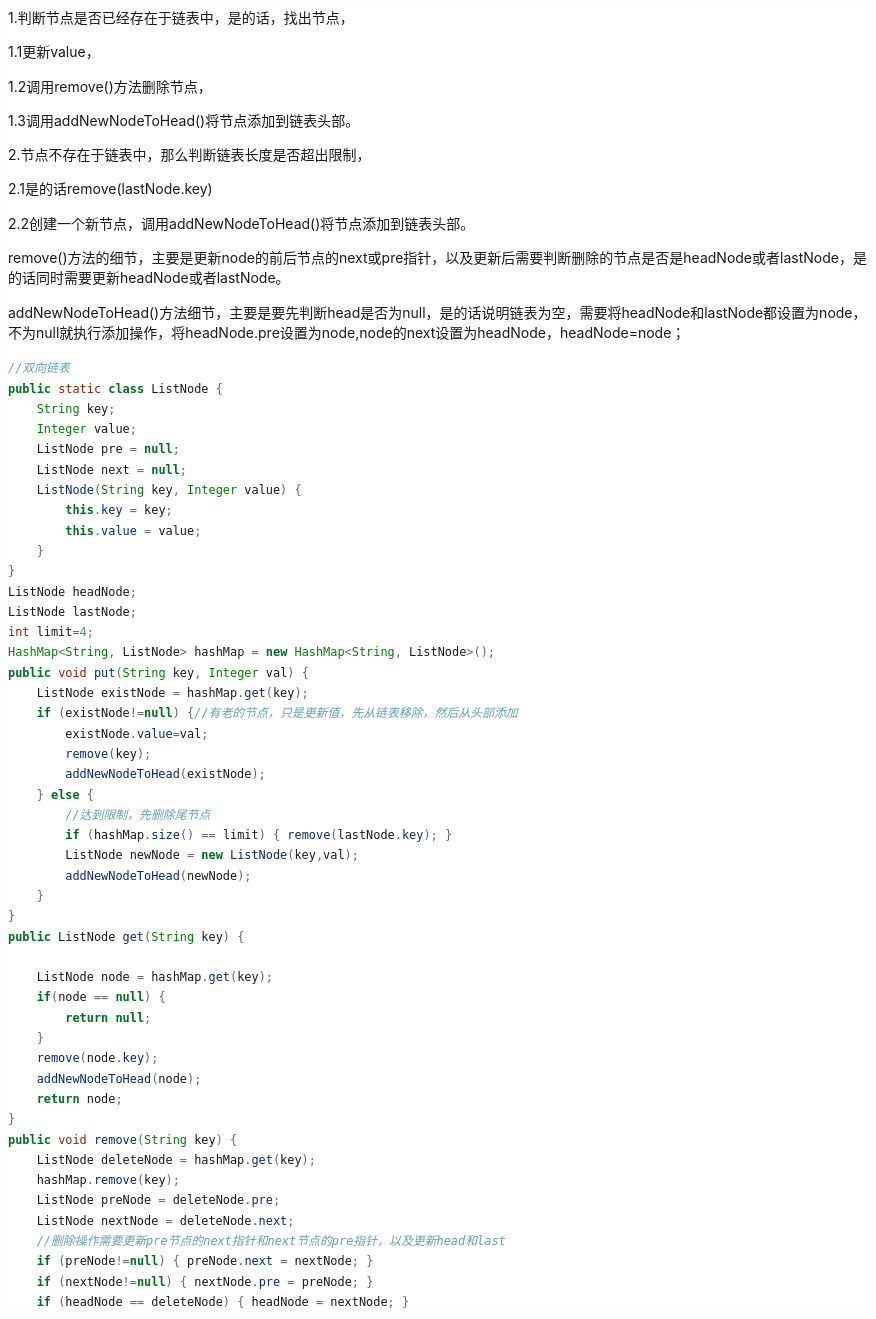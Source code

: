 1.判断节点是否已经存在于链表中，是的话，找出节点，

1.1更新value，

1.2调用remove()方法删除节点，

1.3调用addNewNodeToHead()将节点添加到链表头部。

2.节点不存在于链表中，那么判断链表长度是否超出限制，

2.1是的话remove(lastNode.key)

2.2创建一个新节点，调用addNewNodeToHead()将节点添加到链表头部。

remove()方法的细节，主要是更新node的前后节点的next或pre指针，以及更新后需要判断删除的节点是否是headNode或者lastNode，是的话同时需要更新headNode或者lastNode。

addNewNodeToHead()方法细节，主要是要先判断head是否为null，是的话说明链表为空，需要将headNode和lastNode都设置为node，不为null就执行添加操作，将headNode.pre设置为node,node的next设置为headNode，headNode=node；

```java
//双向链表
public static class ListNode {
    String key;
    Integer value;
    ListNode pre = null;
    ListNode next = null;
    ListNode(String key, Integer value) {
        this.key = key;
        this.value = value;
    }
}
ListNode headNode;
ListNode lastNode;
int limit=4;
HashMap<String, ListNode> hashMap = new HashMap<String, ListNode>();
public void put(String key, Integer val) {
    ListNode existNode = hashMap.get(key);
    if (existNode!=null) {//有老的节点，只是更新值，先从链表移除，然后从头部添加
        existNode.value=val;
        remove(key);
        addNewNodeToHead(existNode);
    } else {
        //达到限制，先删除尾节点
        if (hashMap.size() == limit) { remove(lastNode.key); }
        ListNode newNode = new ListNode(key,val);
        addNewNodeToHead(newNode);
    }
}
public ListNode get(String key) {

    ListNode node = hashMap.get(key);
    if(node == null) {
        return null;
    }
    remove(node.key);
    addNewNodeToHead(node);
    return node;
}
public void remove(String key) {
    ListNode deleteNode = hashMap.get(key);
    hashMap.remove(key);
    ListNode preNode = deleteNode.pre;
    ListNode nextNode = deleteNode.next;
    //删除操作需要更新pre节点的next指针和next节点的pre指针，以及更新head和last
    if (preNode!=null) { preNode.next = nextNode; }
    if (nextNode!=null) { nextNode.pre = preNode; }
    if (headNode == deleteNode) { headNode = nextNode; }
```